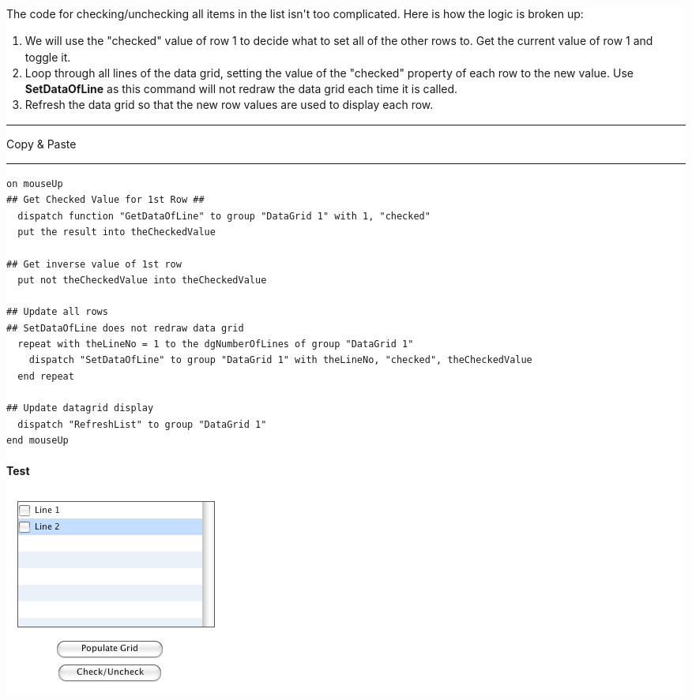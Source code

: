 The code for checking/unchecking all items in the list isn't too
complicated. Here is how the logic is broken up:

1. We will use the "checked" value of row 1 to decide what to set all of the other rows to. Get the current value of row 1 and toggle it.
2. Loop through all lines of the data grid, setting the value of the "checked" property of each row to the new value. Use **SetDataOfLine** as this command will not redraw the data grid each time it is called.
3. Refresh the data grid so that the new row values are used to display each row.

----------
Copy & Paste

----------

    on mouseUp
    ## Get Checked Value for 1st Row ##
      dispatch function "GetDataOfLine" to group "DataGrid 1" with 1, "checked"
      put the result into theCheckedValue
      
    ## Get inverse value of 1st row
      put not theCheckedValue into theCheckedValue
      
    ## Update all rows
    ## SetDataOfLine does not redraw data grid
      repeat with theLineNo = 1 to the dgNumberOfLines of group "DataGrid 1"
        dispatch "SetDataOfLine" to group "DataGrid 1" with theLineNo, "checked", theCheckedValue
      end repeat
      
    ## Update datagrid display
      dispatch "RefreshList" to group "DataGrid 1"
    end mouseUp

#### Test ####

![](images/media_1296745349667_display.png)
